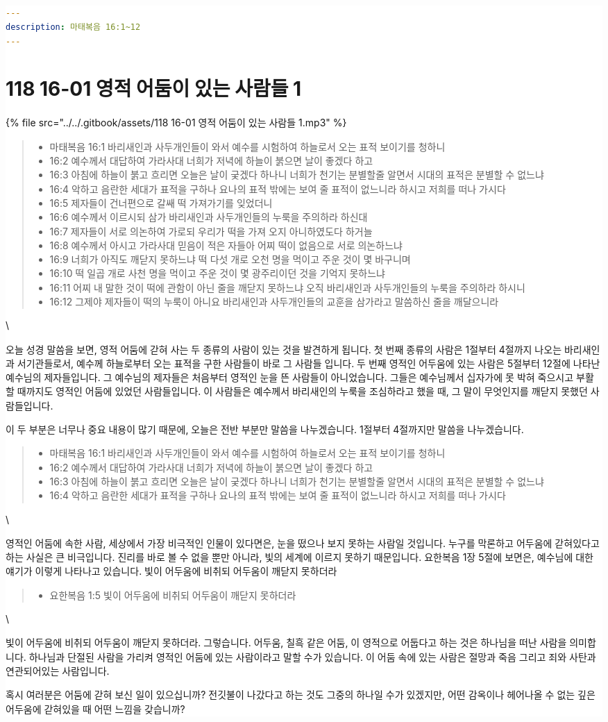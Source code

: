 ```yaml
---
description: 마태복음 16:1~12
---
```


# 118 16-01 영적 어둠이 있는 사람들 1

{% file src="../../.gitbook/assets/118 16-01 영적 어둠이 있는 사람들 1.mp3" %}



> * 마태복음 16:1 바리새인과 사두개인들이 와서 예수를 시험하여 하늘로서 오는 표적 보이기를 청하니
> * 16:2 예수께서 대답하여 가라사대 너희가 저녁에 하늘이 붉으면 날이 좋겠다 하고
> * 16:3 아침에 하늘이 붉고 흐리면 오늘은 날이 궂겠다 하나니 너희가 천기는 분별할줄 알면서 시대의 표적은 분별할 수 없느냐
> * 16:4 악하고 음란한 세대가 표적을 구하나 요나의 표적 밖에는 보여 줄 표적이 없느니라 하시고 저희를 떠나 가시다
> * 16:5 제자들이 건너편으로 갈쌔 떡 가져가기를 잊었더니
> * 16:6 예수께서 이르시되 삼가 바리새인과 사두개인들의 누룩을 주의하라 하신대
> * 16:7 제자들이 서로 의논하여 가로되 우리가 떡을 가져 오지 아니하였도다 하거늘
> * 16:8 예수께서 아시고 가라사대 믿음이 적은 자들아 어찌 떡이 없음으로 서로 의논하느냐
> * 16:9 너희가 아직도 깨닫지 못하느냐 떡 다섯 개로 오천 명을 먹이고 주운 것이 몇 바구니며
> * 16:10 떡 일곱 개로 사천 명을 먹이고 주운 것이 몇 광주리이던 것을 기억지 못하느냐
> * 16:11 어찌 내 말한 것이 떡에 관함이 아닌 줄을 깨닫지 못하느냐 오직 바리새인과 사두개인들의 누룩을 주의하라 하시니
> * 16:12 그제야 제자들이 떡의 누룩이 아니요 바리새인과 사두개인들의 교훈을 삼가라고 말씀하신 줄을 깨달으니라

\


오늘 성경 말씀을 보면, 영적 어둠에 갇혀 사는 두 종류의 사람이 있는 것을 발견하게 됩니다. 첫 번째 종류의 사람은 1절부터 4절까지 나오는 바리새인과 서기관들로서, 예수께 하늘로부터 오는 표적을 구한 사람들이 바로 그 사람들 입니다. 두 번째 영적인 어두움에 있는 사람은 5절부터 12절에 나타난 예수님의 제자들입니다. 그 예수님의 제자들은 처음부터 영적인 눈을 뜬 사람들이 아니었습니다. 그들은 예수님께서 십자가에 못 박혀 죽으시고 부활할 때까지도 영적인 어둠에 있었던 사람들입니다. 이 사람들은 예수께서 바리새인의 누룩을 조심하라고 했을 때, 그 말이 무엇인지를 깨닫지 못했던 사람들입니다.&#x20;

이 두 부분은 너무나 중요 내용이 많기 때문에, 오늘은 전반 부분만 말씀을 나누겠습니다. 1절부터 4절까지만 말씀을 나누겠습니다.

> * 마태복음 16:1 바리새인과 사두개인들이 와서 예수를 시험하여 하늘로서 오는 표적 보이기를 청하니
> * 16:2 예수께서 대답하여 가라사대 너희가 저녁에 하늘이 붉으면 날이 좋겠다 하고
> * 16:3 아침에 하늘이 붉고 흐리면 오늘은 날이 궂겠다 하나니 너희가 천기는 분별할줄 알면서 시대의 표적은 분별할 수 없느냐
> * 16:4 악하고 음란한 세대가 표적을 구하나 요나의 표적 밖에는 보여 줄 표적이 없느니라 하시고 저희를 떠나 가시다

\


영적인 어둠에 속한 사람, 세상에서 가장 비극적인 인물이 있다면은, 눈을 떴으나 보지 못하는 사람일 것입니다. 누구를 막론하고 어두움에 갇혀있다고 하는 사실은 큰 비극입니다. 진리를 바로 볼 수 없을 뿐만 아니라, 빛의 세계에 이르지 못하기 때문입니다. 요한복음 1장 5절에 보면은, 예수님에 대한 얘기가 이렇게 나타나고 있습니다. 빛이 어두움에 비취되 어두움이 깨닫지 못하더라

> * 요한복음 1:5 빛이 어두움에 비취되 어두움이 깨닫지 못하더라

\


빛이 어두움에 비취되 어두움이 깨닫지 못하더라. 그렇습니다. 어두움, 칠흑 같은 어둠, 이 영적으로 어둡다고 하는 것은 하나님을 떠난 사람을 의미합니다. 하나님과 단절된 사람을 가리켜 영적인 어둠에 있는 사람이라고 말할 수가 있습니다. 이 어둠 속에 있는 사람은 절망과 죽음 그리고 죄와 사탄과 연관되어있는 사람입니다.

혹시 여러분은 어둠에 갇혀 보신 일이 있으십니까? 전깃불이 나갔다고 하는 것도 그중의 하나일 수가 있겠지만, 어떤 감옥이나 헤어나올 수 없는 깊은 어두움에 갇혀있을 때 어떤 느낌을 갖습니까?
